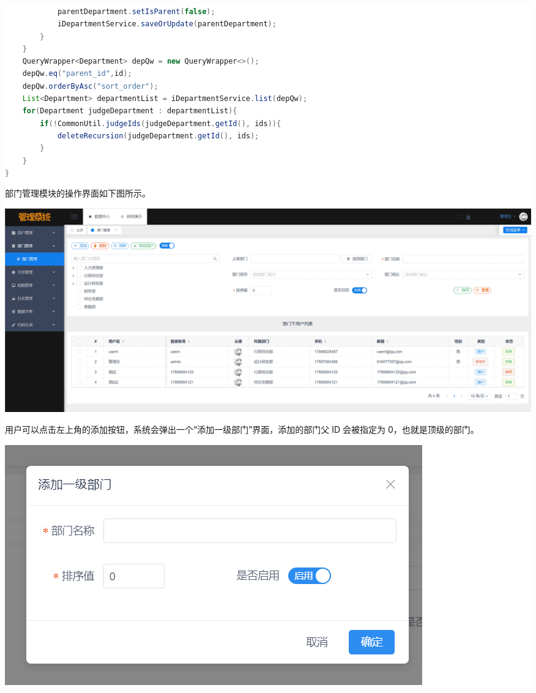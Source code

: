 ```java
            parentDepartment.setIsParent(false);
            iDepartmentService.saveOrUpdate(parentDepartment);
        }
    }
    QueryWrapper<Department> depQw = new QueryWrapper<>();
    depQw.eq("parent_id",id);
    depQw.orderByAsc("sort_order");
    List<Department> departmentList = iDepartmentService.list(depQw);
    for(Department judgeDepartment : departmentList){
        if(!CommonUtil.judgeIds(judgeDepartment.getId(), ids)){
            deleteRecursion(judgeDepartment.getId(), ids);
        }
    }
}
```

部门管理模块的操作界面如下图所示。

![输入图片说明](image/16.png)

用户可以点击左上角的添加按钮，系统会弹出一个“添加一级部门”界面，添加的部门父 ID 会被指定为 0，也就是顶级的部门。

![输入图片说明](image/17.png)
